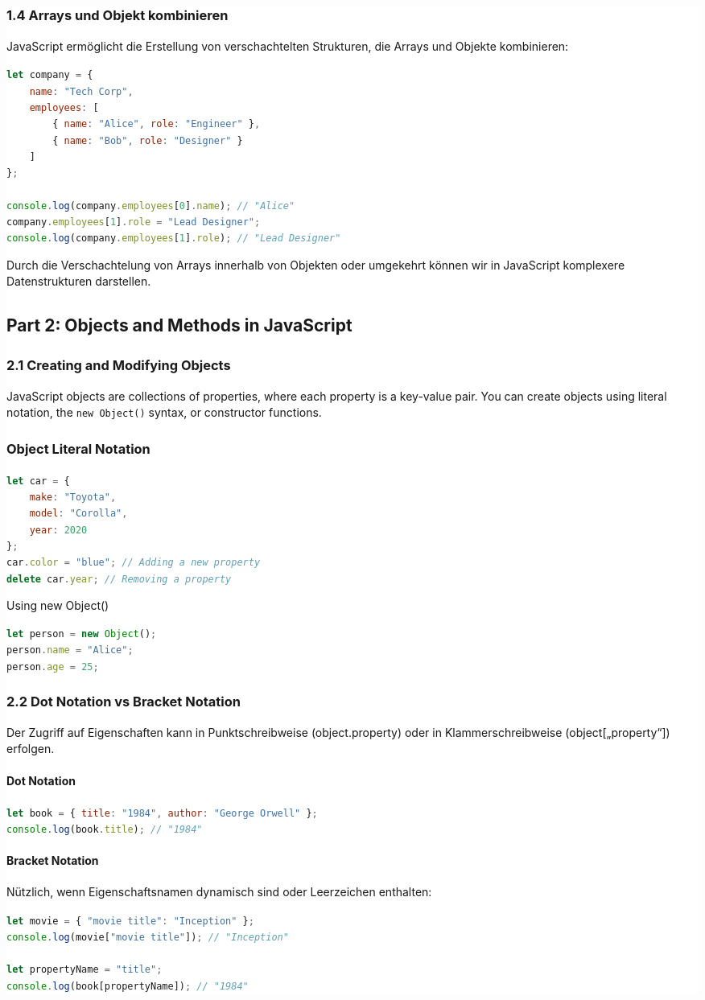 ### 1.4 Arrays und Objekt kombinieren
JavaScript ermöglicht die Erstellung von verschachtelten Strukturen, die Arrays und Objekte kombinieren:
```javascript
let company = {
    name: "Tech Corp",
    employees: [
        { name: "Alice", role: "Engineer" },
        { name: "Bob", role: "Designer" }
    ]
};

console.log(company.employees[0].name); // "Alice"
company.employees[1].role = "Lead Designer";
console.log(company.employees[1].role); // "Lead Designer"
```
Durch die Verschachtelung von Arrays innerhalb von Objekten oder umgekehrt können wir in JavaScript komplexere Datenstrukturen darstellen.


## Part 2: Objects and Methods in JavaScript

### 2.1 Creating and Modifying Objects
JavaScript objects are collections of properties, where each property is a key-value pair. You can create objects using literal notation, the `new Object()` syntax, or constructor functions.

### Object Literal Notation
```javascript
let car = {
    make: "Toyota",
    model: "Corolla",
    year: 2020
};
car.color = "blue"; // Adding a new property
delete car.year; // Removing a property
```

Using new Object()
```javascript
let person = new Object();
person.name = "Alice";
person.age = 25;
```

### 2.2 Dot Notation vs Bracket Notation
Der Zugriff auf Eigenschaften kann in Punktschreibweise (object.property) oder in Klammerschreibweise (object[„property“]) erfolgen.

#### Dot Notation
```javascript
let book = { title: "1984", author: "George Orwell" };
console.log(book.title); // "1984"
```
#### Bracket Notation
Nützlich, wenn Eigenschaftsnamen dynamisch sind oder Leerzeichen enthalten:
```javascript
let movie = { "movie title": "Inception" };
console.log(movie["movie title"]); // "Inception"

let propertyName = "title";
console.log(book[propertyName]); // "1984"
```

